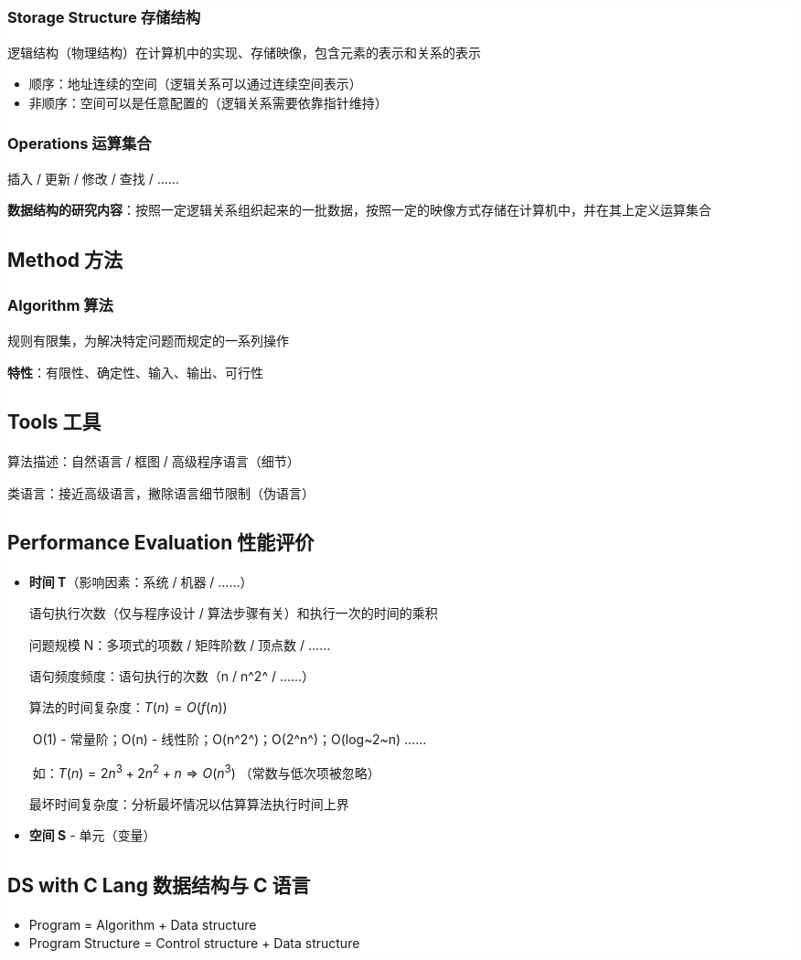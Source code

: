 ### Storage Structure  存储结构

逻辑结构（物理结构）在计算机中的实现、存储映像，包含元素的表示和关系的表示

- 顺序：地址连续的空间（逻辑关系可以通过连续空间表示）
- 非顺序：空间可以是任意配置的（逻辑关系需要依靠指针维持）

### Operations  运算集合

插入 / 更新 / 修改 / 查找 / ……



**数据结构的研究内容**：按照一定逻辑关系组织起来的一批数据，按照一定的映像方式存储在计算机中，并在其上定义运算集合



## Method  方法

### Algorithm  算法

规则有限集，为解决特定问题而规定的一系列操作

**特性**：有限性、确定性、输入、输出、可行性



## Tools  工具

算法描述：自然语言 / 框图 / 高级程序语言（细节）

类语言：接近高级语言，撇除语言细节限制（伪语言）



## Performance Evaluation  性能评价

- **时间 T**（影响因素：系统 / 机器 / ……）

  语句执行次数（仅与程序设计 / 算法步骤有关）和执行一次的时间的乘积

  问题规模 N：多项式的项数 / 矩阵阶数 / 顶点数 / ……

  语句频度频度：语句执行的次数（n / n^2^ / ......）

  算法的时间复杂度：$T(n) = O(f(n))$ 

  ​	O(1) - 常量阶；O(n) - 线性阶；O(n^2^)；O(2^n^)；O(log~2~n) ……

  ​	如：$T(n) = 2n^3+2n^2 +n \Rightarrow O(n^3)$ （常数与低次项被忽略）

  最坏时间复杂度：分析最坏情况以估算算法执行时间上界

- **空间 S** - 单元（变量）



## DS with C Lang  数据结构与 C 语言

- Program = Algorithm + Data structure
- Program Structure = Control structure + Data structure
